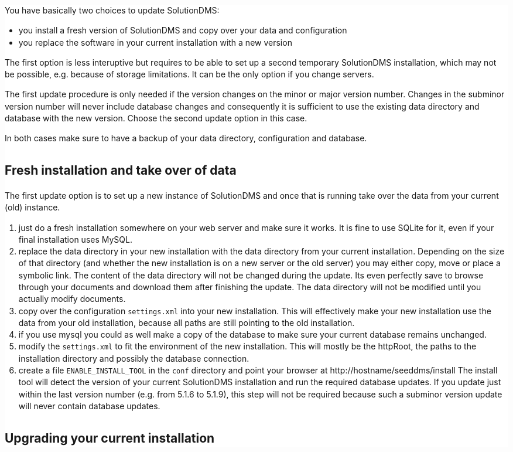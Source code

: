 You have basically two choices to update SolutionDMS:

- you install a fresh version of SolutionDMS and copy over your data and configuration
- you replace the software in your current installation with a new version

The first option is less interuptive but requires to be able to set up a second
temporary SolutionDMS installation, which may not be possible, e.g. because of storage
limitations. It can be the only option if you change servers.

The first update procedure is only needed if the version changes on the minor
or major version number. Changes in the subminor version number will never
include database changes and consequently it is sufficient to use the existing
data directory and database with the new version. Choose the second update
option in this case.

In both cases make sure to have a backup of your data directory, configuration
and database.

Fresh installation and take over of data
-----------------------------------------

The first update option is to set up a new instance of SolutionDMS and once
that is running take over the data from your current (old) instance.

1. just do a fresh installation somewhere on your web server and make sure it
   works. It is fine to use
   SQLite for it, even if your final installation uses MySQL.
2. replace the data directory in your new installation with the data directory
   from your current installation. Depending on the size of that directory (and
   whether the new installation is on a new server or the old server) you
   may either copy, move or place a symbolic link. The content of the data directory
   will not be changed during the update. Its even perfectly save to
   browse through your documents and download them after finishing the
   update. The data directory will not be modified until you actually modify
   documents.
3. copy over the configuration `settings.xml` into your new installation. This will
   effectively make your new installation use the data from your old installation,
   because all paths are still pointing to the old installation.
4. if you use mysql you could as well make a copy of the database to make sure
   your current database remains unchanged.
5. modify the `settings.xml` to fit the environment of the new installation.
   This will mostly be the
   httpRoot, the paths to the installation directory and possibly the database
   connection.
6. create a file `ENABLE_INSTALL_TOOL` in the `conf` directory and point
   your browser at http://hostname/seeddms/install
   The install tool will detect the version of your current SolutionDMS installation
   and run the required database updates.
   If you update just within the last version number (e.g. from 5.1.6 to 5.1.9),
   this step
   will not be required because such a subminor version update will never
   contain database updates.

Upgrading your current installation
-----------------------------------
